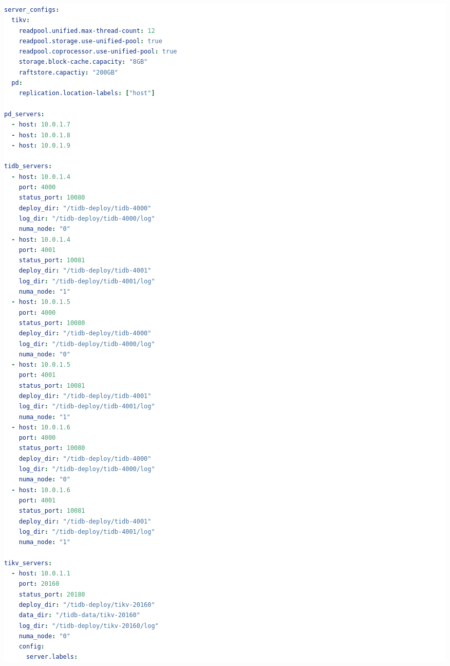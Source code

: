 ```yaml
server_configs:
  tikv:
    readpool.unified.max-thread-count: 12
    readpool.storage.use-unified-pool: true
    readpool.coprocessor.use-unified-pool: true
    storage.block-cache.capacity: "8GB"
    raftstore.capactiy: "200GB"
  pd:
    replication.location-labels: ["host"]

pd_servers:
  - host: 10.0.1.7
  - host: 10.0.1.8
  - host: 10.0.1.9

tidb_servers:
  - host: 10.0.1.4
    port: 4000
    status_port: 10080
    deploy_dir: "/tidb-deploy/tidb-4000"
    log_dir: "/tidb-deploy/tidb-4000/log"
    numa_node: "0"
  - host: 10.0.1.4
    port: 4001
    status_port: 10081
    deploy_dir: "/tidb-deploy/tidb-4001"
    log_dir: "/tidb-deploy/tidb-4001/log"
    numa_node: "1"
  - host: 10.0.1.5
    port: 4000
    status_port: 10080
    deploy_dir: "/tidb-deploy/tidb-4000"
    log_dir: "/tidb-deploy/tidb-4000/log"
    numa_node: "0"
  - host: 10.0.1.5
    port: 4001
    status_port: 10081
    deploy_dir: "/tidb-deploy/tidb-4001"
    log_dir: "/tidb-deploy/tidb-4001/log"
    numa_node: "1"
  - host: 10.0.1.6
    port: 4000
    status_port: 10080
    deploy_dir: "/tidb-deploy/tidb-4000"
    log_dir: "/tidb-deploy/tidb-4000/log"
    numa_node: "0"
  - host: 10.0.1.6
    port: 4001
    status_port: 10081
    deploy_dir: "/tidb-deploy/tidb-4001"
    log_dir: "/tidb-deploy/tidb-4001/log"
    numa_node: "1"

tikv_servers:
  - host: 10.0.1.1
    port: 20160
    status_port: 20180
    deploy_dir: "/tidb-deploy/tikv-20160"
    data_dir: "/tidb-data/tikv-20160"
    log_dir: "/tidb-deploy/tikv-20160/log"
    numa_node: "0"
    config:
      server.labels:
```